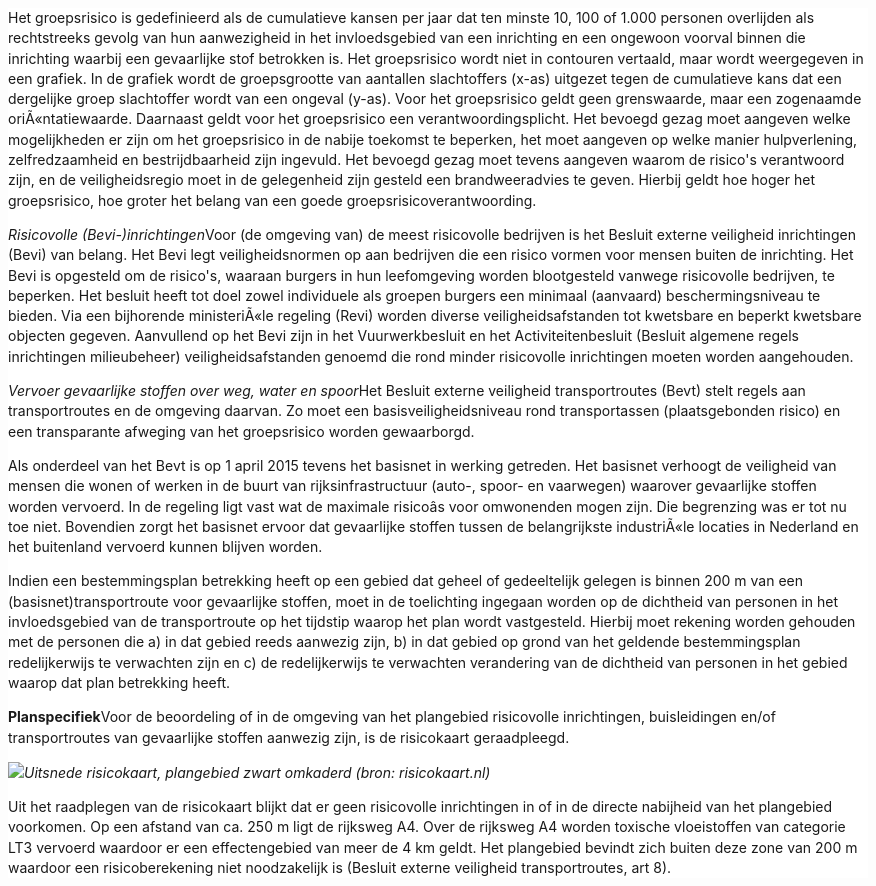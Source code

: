 Het groepsrisico is gedefinieerd als de cumulatieve kansen per jaar dat ten minste 10, 100 of 1\.000 personen overlijden als rechtstreeks gevolg van hun aanwezigheid in het invloedsgebied van een inrichting en een ongewoon voorval binnen die inrichting waarbij een gevaarlijke stof betrokken is. Het groepsrisico wordt niet in contouren vertaald, maar wordt weergegeven in een grafiek. In de grafiek wordt de groepsgrootte van aantallen slachtoffers (x\-as) uitgezet tegen de cumulatieve kans dat een dergelijke groep slachtoffer wordt van een ongeval (y\-as). Voor het groepsrisico geldt geen grenswaarde, maar een zogenaamde oriÃ«ntatiewaarde. Daarnaast geldt voor het groepsrisico een verantwoordingsplicht. Het bevoegd gezag moet aangeven welke mogelijkheden er zijn om het groepsrisico in de nabije toekomst te beperken, het moet aangeven op welke manier hulpverlening, zelfredzaamheid en bestrijdbaarheid zijn ingevuld. Het bevoegd gezag moet tevens aangeven waarom de risico's verantwoord zijn, en de veiligheidsregio moet in de gelegenheid zijn gesteld een brandweeradvies te geven. Hierbij geldt hoe hoger het groepsrisico, hoe groter het belang van een goede groepsrisicoverantwoording.

*Risicovolle (Bevi\-)inrichtingen*Voor (de omgeving van) de meest risicovolle bedrijven is het Besluit externe veiligheid inrichtingen (Bevi) van belang. Het Bevi legt veiligheidsnormen op aan bedrijven die een risico vormen voor mensen buiten de inrichting. Het Bevi is opgesteld om de risico's, waaraan burgers in hun leefomgeving worden blootgesteld vanwege risicovolle bedrijven, te beperken. Het besluit heeft tot doel zowel individuele als groepen burgers een minimaal (aanvaard) beschermingsniveau te bieden. Via een bijhorende ministeriÃ«le regeling (Revi) worden diverse veiligheidsafstanden tot kwetsbare en beperkt kwetsbare objecten gegeven. Aanvullend op het Bevi zijn in het Vuurwerkbesluit en het Activiteitenbesluit (Besluit algemene regels inrichtingen milieubeheer) veiligheidsafstanden genoemd die rond minder risicovolle inrichtingen moeten worden aangehouden.

*Vervoer gevaarlijke stoffen over weg, water en spoor*Het Besluit externe veiligheid transportroutes (Bevt) stelt regels aan transportroutes en de omgeving daarvan. Zo moet een basisveiligheidsniveau rond transportassen (plaatsgebonden risico) en een transparante afweging van het groepsrisico worden gewaarborgd.

Als onderdeel van het Bevt is op 1 april 2015 tevens het basisnet in werking getreden. Het basisnet verhoogt de veiligheid van mensen die wonen of werken in de buurt van rijksinfrastructuur (auto\-, spoor\- en vaarwegen) waarover gevaarlijke stoffen worden vervoerd. In de regeling ligt vast wat de maximale risicoâs voor omwonenden mogen zijn. Die begrenzing was er tot nu toe niet. Bovendien zorgt het basisnet ervoor dat gevaarlijke stoffen tussen de belangrijkste industriÃ«le locaties in Nederland en het buitenland vervoerd kunnen blijven worden.

Indien een bestemmingsplan betrekking heeft op een gebied dat geheel of gedeeltelijk gelegen is binnen 200 m van een (basisnet)transportroute voor gevaarlijke stoffen, moet in de toelichting ingegaan worden op de dichtheid van personen in het invloedsgebied van de transportroute op het tijdstip waarop het plan wordt vastgesteld. Hierbij moet rekening worden gehouden met de personen die a) in dat gebied reeds aanwezig zijn, b) in dat gebied op grond van het geldende bestemmingsplan redelijkerwijs te verwachten zijn en c) de redelijkerwijs te verwachten verandering van de dichtheid van personen in het gebied waarop dat plan betrekking heeft.

**Planspecifiek**Voor de beoordeling of in de omgeving van het plangebied risicovolle inrichtingen, buisleidingen en/of transportroutes van gevaarlijke stoffen aanwezig zijn, is de risicokaart geraadpleegd.

![](i_NL.IMRO.1884.BPACHTERWEG90-VAS1_afbeelding1.jpg)*Uitsnede risicokaart, plangebied zwart omkaderd (bron: risicokaart.nl)*

Uit het raadplegen van de risicokaart blijkt dat er geen risicovolle inrichtingen in of in de directe nabijheid van het plangebied voorkomen. Op een afstand van ca. 250 m ligt de rijksweg A4\. Over de rijksweg A4 worden toxische vloeistoffen van categorie LT3 vervoerd waardoor er een effectengebied van meer de 4 km geldt. Het plangebied bevindt zich buiten deze zone van 200 m waardoor een risicoberekening niet noodzakelijk is (Besluit externe veiligheid transportroutes, art 8\).
